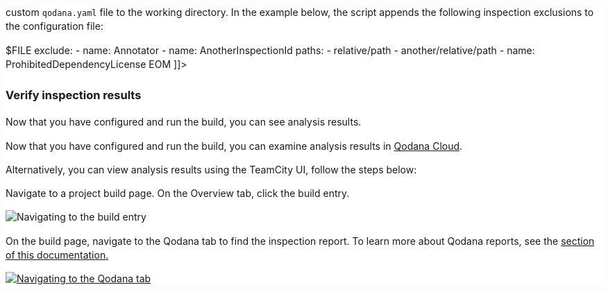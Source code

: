 custom <code>qodana.yaml</code> file to the working directory. In the example below, the script appends the 
following inspection exclusions to the configuration file:</p>
<code-block lang="shell">
<![CDATA[ 
#!/bin/sh

FILE="./qodana.yaml"

/bin/cat <<EOM >$FILE
exclude:
- name: Annotator
- name: AnotherInspectionId
  paths:
   - relative/path
   - another/relative/path
- name: ProhibitedDependencyLicense

EOM
]]>
</code-block>
   </step>
</procedure>





### Verify inspection results

<link-summary>Now that you have configured and run the build, you can see analysis results.</link-summary>

Now that you have configured and run the build, you can examine analysis results in [Qodana Cloud](cloud-overview-reports.topic).  

Alternatively, you can view analysis results using the TeamCity UI, follow the steps below:



<procedure>
<step>
<p>Navigate to a project build page. On the <ui-path>Overview</ui-path> tab, click the build entry.</p>
<img src="teamcity-plugin-verification-1.png" alt="Navigating to the build entry" width="706" border-effect="line"/>
</step>
<step>
<p>On the build page, navigate to the <ui-path>Qodana</ui-path> tab to find the inspection report. To learn more about Qodana 
reports, see the <a href="ui-overview.md"/> section of this documentation.</p>
<img src="teamcity-plugin-verification-2.png" alt="Navigating to the Qodana tab" width="706" border-effect="line"/>
</step>
</procedure>